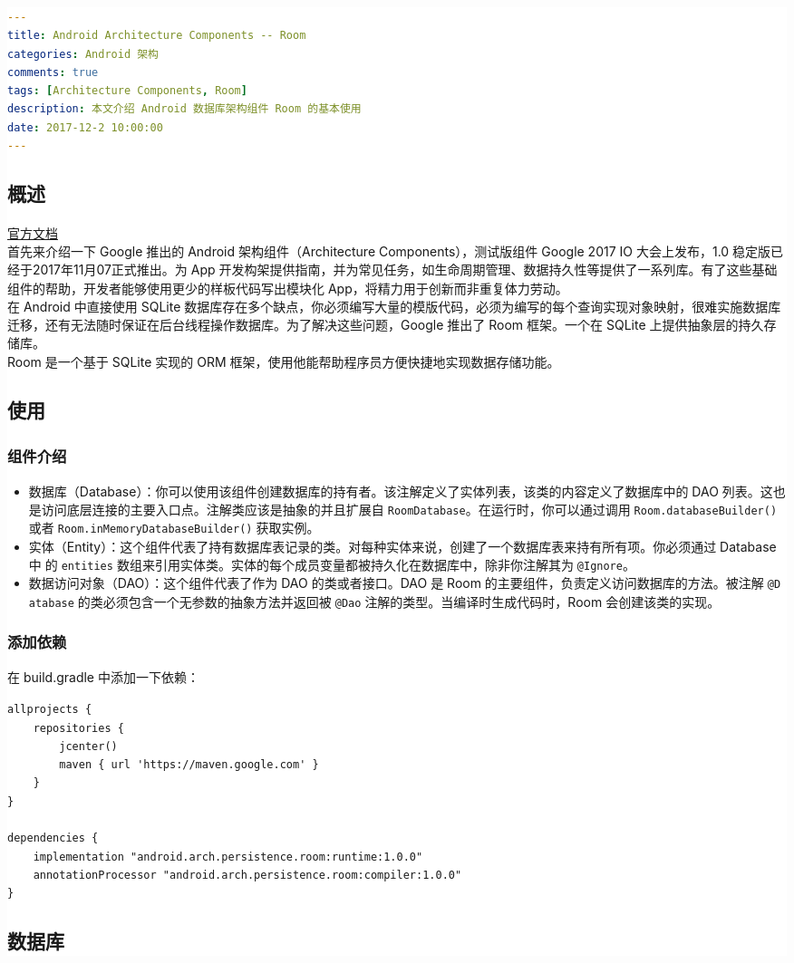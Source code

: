 ```yaml
---
title: Android Architecture Components -- Room
categories: Android 架构
comments: true
tags: [Architecture Components, Room]
description: 本文介绍 Android 数据库架构组件 Room 的基本使用
date: 2017-12-2 10:00:00
---
```


## 概述

[官方文档](https://developer.android.com/training/data-storage/room/index.html)    
首先来介绍一下 Google 推出的 Android 架构组件（Architecture Components），测试版组件 Google 2017 IO 大会上发布，1.0 稳定版已经于2017年11月07正式推出。为 App 开发构架提供指南，并为常见任务，如生命周期管理、数据持久性等提供了一系列库。有了这些基础组件的帮助，开发者能够使用更少的样板代码写出模块化 App，将精力用于创新而非重复体力劳动。    
在 Android 中直接使用 SQLite 数据库存在多个缺点，你必须编写大量的模版代码，必须为编写的每个查询实现对象映射，很难实施数据库迁移，还有无法随时保证在后台线程操作数据库。为了解决这些问题，Google 推出了 Room 框架。一个在 SQLite 上提供抽象层的持久存储库。    
Room 是一个基于 SQLite 实现的 ORM 框架，使用他能帮助程序员方便快捷地实现数据存储功能。    

## 使用

### 组件介绍

 - 数据库（Database）：你可以使用该组件创建数据库的持有者。该注解定义了实体列表，该类的内容定义了数据库中的 DAO 列表。这也是访问底层连接的主要入口点。注解类应该是抽象的并且扩展自 `RoomDatabase`。在运行时，你可以通过调用 `Room.databaseBuilder()` 或者 `Room.inMemoryDatabaseBuilder()` 获取实例。    
 - 实体（Entity）：这个组件代表了持有数据库表记录的类。对每种实体来说，创建了一个数据库表来持有所有项。你必须通过 Database中 的 `entities` 数组来引用实体类。实体的每个成员变量都被持久化在数据库中，除非你注解其为 `@Ignore`。    
 - 数据访问对象（DAO）：这个组件代表了作为 DAO 的类或者接口。DAO 是 Room 的主要组件，负责定义访问数据库的方法。被注解 `@Database` 的类必须包含一个无参数的抽象方法并返回被 `@Dao` 注解的类型。当编译时生成代码时，Room 会创建该类的实现。    

### 添加依赖

在 build.gradle 中添加一下依赖：    

```
allprojects {
    repositories {
        jcenter()
        maven { url 'https://maven.google.com' }
    }
}

dependencies {
    implementation "android.arch.persistence.room:runtime:1.0.0"
    annotationProcessor "android.arch.persistence.room:compiler:1.0.0"
}
```

## 数据库
